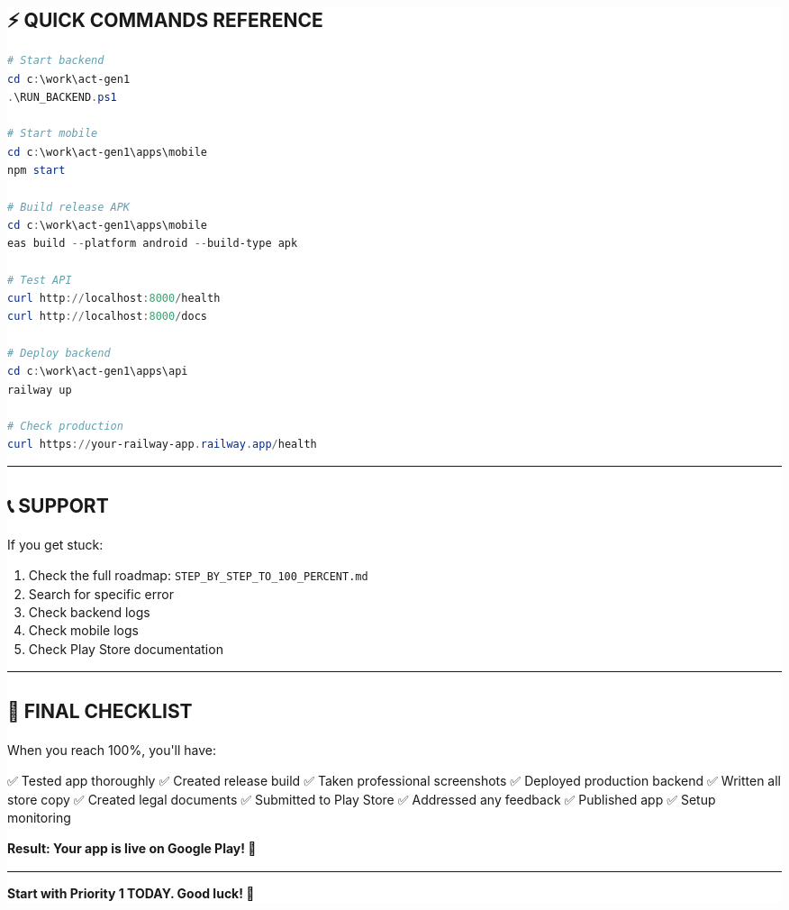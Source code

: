 
## ⚡ QUICK COMMANDS REFERENCE

```powershell
# Start backend
cd c:\work\act-gen1
.\RUN_BACKEND.ps1

# Start mobile
cd c:\work\act-gen1\apps\mobile
npm start

# Build release APK
cd c:\work\act-gen1\apps\mobile
eas build --platform android --build-type apk

# Test API
curl http://localhost:8000/health
curl http://localhost:8000/docs

# Deploy backend
cd c:\work\act-gen1\apps\api
railway up

# Check production
curl https://your-railway-app.railway.app/health
```

---

## 📞 SUPPORT

If you get stuck:
1. Check the full roadmap: `STEP_BY_STEP_TO_100_PERCENT.md`
2. Search for specific error
3. Check backend logs
4. Check mobile logs
5. Check Play Store documentation

---

## 🏁 FINAL CHECKLIST

When you reach 100%, you'll have:

✅ Tested app thoroughly
✅ Created release build
✅ Taken professional screenshots
✅ Deployed production backend
✅ Written all store copy
✅ Created legal documents
✅ Submitted to Play Store
✅ Addressed any feedback
✅ Published app
✅ Setup monitoring

**Result: Your app is live on Google Play! 🎉**

---

**Start with Priority 1 TODAY. Good luck! 🚀**